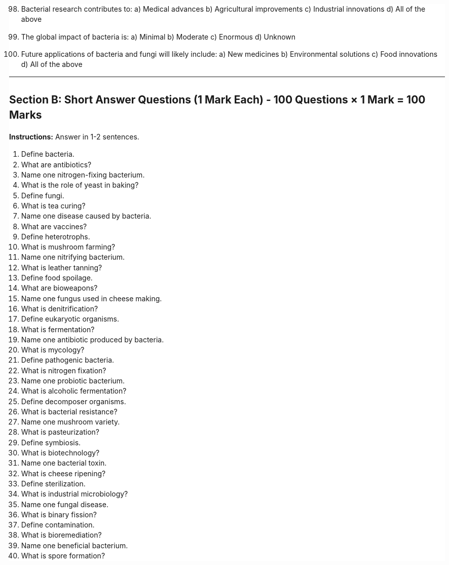 98. Bacterial research contributes to:
    a) Medical advances
    b) Agricultural improvements
    c) Industrial innovations
    d) All of the above

99. The global impact of bacteria is:
    a) Minimal
    b) Moderate
    c) Enormous
    d) Unknown

100. Future applications of bacteria and fungi will likely include:
     a) New medicines
     b) Environmental solutions
     c) Food innovations
     d) All of the above

---

## Section B: Short Answer Questions (1 Mark Each) - 100 Questions × 1 Mark = 100 Marks

**Instructions:** Answer in 1-2 sentences.

1. Define bacteria.
2. What are antibiotics?
3. Name one nitrogen-fixing bacterium.
4. What is the role of yeast in baking?
5. Define fungi.
6. What is tea curing?
7. Name one disease caused by bacteria.
8. What are vaccines?
9. Define heterotrophs.
10. What is mushroom farming?
11. Name one nitrifying bacterium.
12. What is leather tanning?
13. Define food spoilage.
14. What are bioweapons?
15. Name one fungus used in cheese making.
16. What is denitrification?
17. Define eukaryotic organisms.
18. What is fermentation?
19. Name one antibiotic produced by bacteria.
20. What is mycology?
21. Define pathogenic bacteria.
22. What is nitrogen fixation?
23. Name one probiotic bacterium.
24. What is alcoholic fermentation?
25. Define decomposer organisms.
26. What is bacterial resistance?
27. Name one mushroom variety.
28. What is pasteurization?
29. Define symbiosis.
30. What is biotechnology?
31. Name one bacterial toxin.
32. What is cheese ripening?
33. Define sterilization.
34. What is industrial microbiology?
35. Name one fungal disease.
36. What is binary fission?
37. Define contamination.
38. What is bioremediation?
39. Name one beneficial bacterium.
40. What is spore formation?